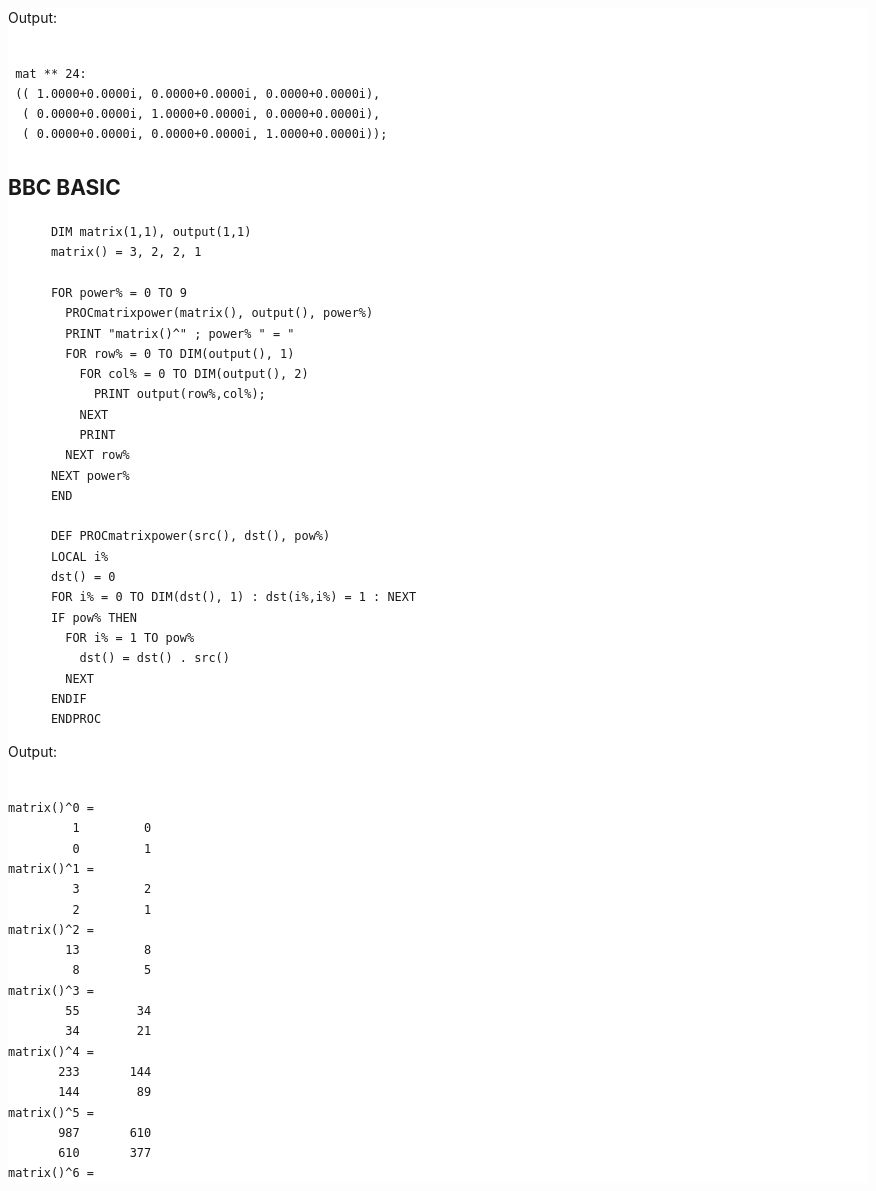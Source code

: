 Output:

```txt

 mat ** 24:
 (( 1.0000+0.0000i, 0.0000+0.0000i, 0.0000+0.0000i),
  ( 0.0000+0.0000i, 1.0000+0.0000i, 0.0000+0.0000i),
  ( 0.0000+0.0000i, 0.0000+0.0000i, 1.0000+0.0000i));

```



## BBC BASIC


```bbcbasic
      DIM matrix(1,1), output(1,1)
      matrix() = 3, 2, 2, 1
      
      FOR power% = 0 TO 9
        PROCmatrixpower(matrix(), output(), power%)
        PRINT "matrix()^" ; power% " = "
        FOR row% = 0 TO DIM(output(), 1)
          FOR col% = 0 TO DIM(output(), 2)
            PRINT output(row%,col%);
          NEXT
          PRINT
        NEXT row%
      NEXT power%
      END
      
      DEF PROCmatrixpower(src(), dst(), pow%)
      LOCAL i%
      dst() = 0
      FOR i% = 0 TO DIM(dst(), 1) : dst(i%,i%) = 1 : NEXT
      IF pow% THEN
        FOR i% = 1 TO pow%
          dst() = dst() . src()
        NEXT
      ENDIF
      ENDPROC
```

Output:

```txt

matrix()^0 =
         1         0
         0         1
matrix()^1 =
         3         2
         2         1
matrix()^2 =
        13         8
         8         5
matrix()^3 =
        55        34
        34        21
matrix()^4 =
       233       144
       144        89
matrix()^5 =
       987       610
       610       377
matrix()^6 =
```